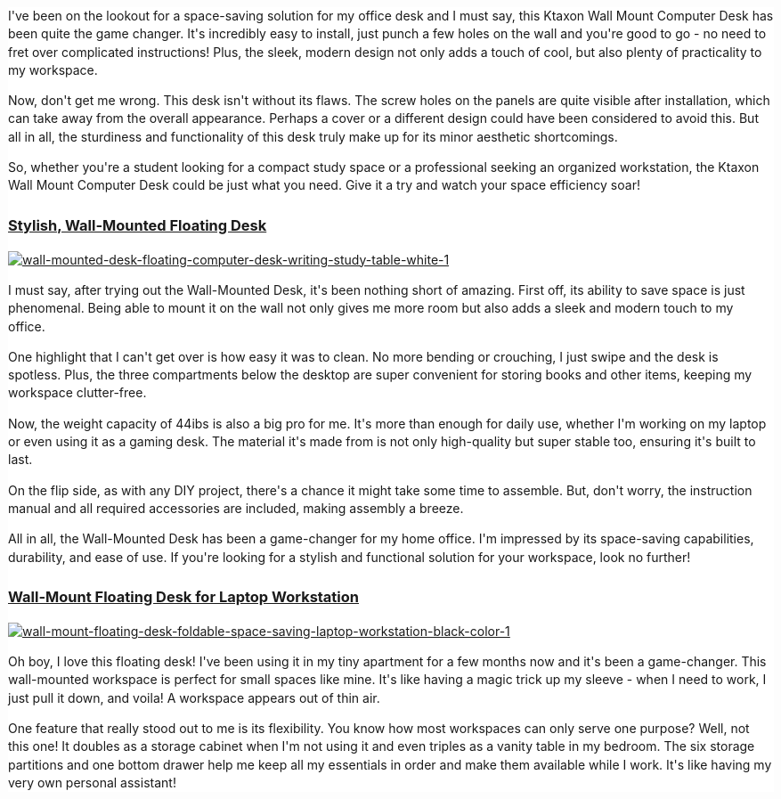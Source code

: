 I've been on the lookout for a space-saving solution for my office desk and I must say, this Ktaxon Wall Mount Computer Desk has been quite the game changer. It's incredibly easy to install, just punch a few holes on the wall and you're good to go - no need to fret over complicated instructions! Plus, the sleek, modern design not only adds a touch of cool, but also plenty of practicality to my workspace. 

Now, don't get me wrong. This desk isn't without its flaws. The screw holes on the panels are quite visible after installation, which can take away from the overall appearance. Perhaps a cover or a different design could have been considered to avoid this. But all in all, the sturdiness and functionality of this desk truly make up for its minor aesthetic shortcomings. 

So, whether you're a student looking for a compact study space or a professional seeking an organized workstation, the Ktaxon Wall Mount Computer Desk could be just what you need. Give it a try and watch your space efficiency soar! 


### [Stylish, Wall-Mounted Floating Desk](https://serp.ly/@serpgames/amazon/floating-gaming-desks?utm\_source=serpgames&utm\_medium=organic&utm\_campaign=website)

<div class="image"><a href="https://serp.ly/@serpgames/amazon/floating-gaming-desks?utm_source=serpgames&utm_medium=organic&utm_campaign=website"><img alt="wall-mounted-desk-floating-computer-desk-writing-study-table-white-1" src="https://imagedelivery.net/vy2bglCGN6hEeWOnSe2c7A/wall-mounted-desk-floating-computer-desk-writing-study-table-white-1/w=720,h=540,fit=pad,background=black"/></a></div>

I must say, after trying out the Wall-Mounted Desk, it's been nothing short of amazing. First off, its ability to save space is just phenomenal. Being able to mount it on the wall not only gives me more room but also adds a sleek and modern touch to my office. 

One highlight that I can't get over is how easy it was to clean. No more bending or crouching, I just swipe and the desk is spotless. Plus, the three compartments below the desktop are super convenient for storing books and other items, keeping my workspace clutter-free. 

Now, the weight capacity of 44ibs is also a big pro for me. It's more than enough for daily use, whether I'm working on my laptop or even using it as a gaming desk. The material it's made from is not only high-quality but super stable too, ensuring it's built to last. 

On the flip side, as with any DIY project, there's a chance it might take some time to assemble. But, don't worry, the instruction manual and all required accessories are included, making assembly a breeze. 

All in all, the Wall-Mounted Desk has been a game-changer for my home office. I'm impressed by its space-saving capabilities, durability, and ease of use. If you're looking for a stylish and functional solution for your workspace, look no further! 


### [Wall-Mount Floating Desk for Laptop Workstation](https://serp.ly/@serpgames/amazon/floating-gaming-desks?utm\_source=serpgames&utm\_medium=organic&utm\_campaign=website)

<div class="image"><a href="https://serp.ly/@serpgames/amazon/floating-gaming-desks?utm_source=serpgames&utm_medium=organic&utm_campaign=website"><img alt="wall-mount-floating-desk-foldable-space-saving-laptop-workstation-black-color-1" src="https://imagedelivery.net/vy2bglCGN6hEeWOnSe2c7A/wall-mount-floating-desk-foldable-space-saving-laptop-workstation-black-color-1/w=720,h=540,fit=pad,background=black"/></a></div>

Oh boy, I love this floating desk! I've been using it in my tiny apartment for a few months now and it's been a game-changer. This wall-mounted workspace is perfect for small spaces like mine. It's like having a magic trick up my sleeve - when I need to work, I just pull it down, and voila! A workspace appears out of thin air. 

One feature that really stood out to me is its flexibility. You know how most workspaces can only serve one purpose? Well, not this one! It doubles as a storage cabinet when I'm not using it and even triples as a vanity table in my bedroom. The six storage partitions and one bottom drawer help me keep all my essentials in order and make them available while I work. It's like having my very own personal assistant! 
